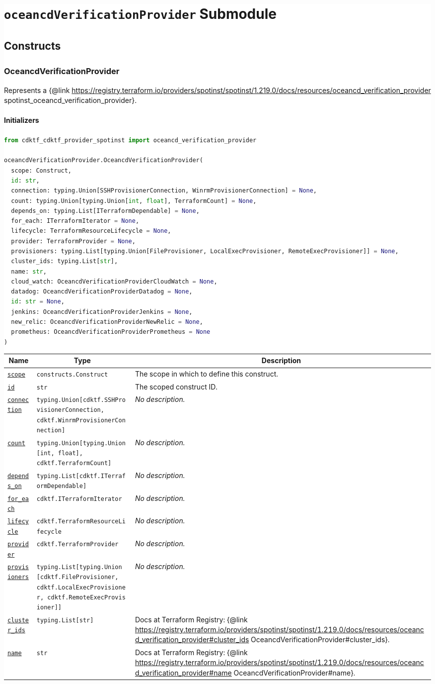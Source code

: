 # `oceancdVerificationProvider` Submodule <a name="`oceancdVerificationProvider` Submodule" id="@cdktf/provider-spotinst.oceancdVerificationProvider"></a>

## Constructs <a name="Constructs" id="Constructs"></a>

### OceancdVerificationProvider <a name="OceancdVerificationProvider" id="@cdktf/provider-spotinst.oceancdVerificationProvider.OceancdVerificationProvider"></a>

Represents a {@link https://registry.terraform.io/providers/spotinst/spotinst/1.219.0/docs/resources/oceancd_verification_provider spotinst_oceancd_verification_provider}.

#### Initializers <a name="Initializers" id="@cdktf/provider-spotinst.oceancdVerificationProvider.OceancdVerificationProvider.Initializer"></a>

```python
from cdktf_cdktf_provider_spotinst import oceancd_verification_provider

oceancdVerificationProvider.OceancdVerificationProvider(
  scope: Construct,
  id: str,
  connection: typing.Union[SSHProvisionerConnection, WinrmProvisionerConnection] = None,
  count: typing.Union[typing.Union[int, float], TerraformCount] = None,
  depends_on: typing.List[ITerraformDependable] = None,
  for_each: ITerraformIterator = None,
  lifecycle: TerraformResourceLifecycle = None,
  provider: TerraformProvider = None,
  provisioners: typing.List[typing.Union[FileProvisioner, LocalExecProvisioner, RemoteExecProvisioner]] = None,
  cluster_ids: typing.List[str],
  name: str,
  cloud_watch: OceancdVerificationProviderCloudWatch = None,
  datadog: OceancdVerificationProviderDatadog = None,
  id: str = None,
  jenkins: OceancdVerificationProviderJenkins = None,
  new_relic: OceancdVerificationProviderNewRelic = None,
  prometheus: OceancdVerificationProviderPrometheus = None
)
```

| **Name** | **Type** | **Description** |
| --- | --- | --- |
| <code><a href="#@cdktf/provider-spotinst.oceancdVerificationProvider.OceancdVerificationProvider.Initializer.parameter.scope">scope</a></code> | <code>constructs.Construct</code> | The scope in which to define this construct. |
| <code><a href="#@cdktf/provider-spotinst.oceancdVerificationProvider.OceancdVerificationProvider.Initializer.parameter.id">id</a></code> | <code>str</code> | The scoped construct ID. |
| <code><a href="#@cdktf/provider-spotinst.oceancdVerificationProvider.OceancdVerificationProvider.Initializer.parameter.connection">connection</a></code> | <code>typing.Union[cdktf.SSHProvisionerConnection, cdktf.WinrmProvisionerConnection]</code> | *No description.* |
| <code><a href="#@cdktf/provider-spotinst.oceancdVerificationProvider.OceancdVerificationProvider.Initializer.parameter.count">count</a></code> | <code>typing.Union[typing.Union[int, float], cdktf.TerraformCount]</code> | *No description.* |
| <code><a href="#@cdktf/provider-spotinst.oceancdVerificationProvider.OceancdVerificationProvider.Initializer.parameter.dependsOn">depends_on</a></code> | <code>typing.List[cdktf.ITerraformDependable]</code> | *No description.* |
| <code><a href="#@cdktf/provider-spotinst.oceancdVerificationProvider.OceancdVerificationProvider.Initializer.parameter.forEach">for_each</a></code> | <code>cdktf.ITerraformIterator</code> | *No description.* |
| <code><a href="#@cdktf/provider-spotinst.oceancdVerificationProvider.OceancdVerificationProvider.Initializer.parameter.lifecycle">lifecycle</a></code> | <code>cdktf.TerraformResourceLifecycle</code> | *No description.* |
| <code><a href="#@cdktf/provider-spotinst.oceancdVerificationProvider.OceancdVerificationProvider.Initializer.parameter.provider">provider</a></code> | <code>cdktf.TerraformProvider</code> | *No description.* |
| <code><a href="#@cdktf/provider-spotinst.oceancdVerificationProvider.OceancdVerificationProvider.Initializer.parameter.provisioners">provisioners</a></code> | <code>typing.List[typing.Union[cdktf.FileProvisioner, cdktf.LocalExecProvisioner, cdktf.RemoteExecProvisioner]]</code> | *No description.* |
| <code><a href="#@cdktf/provider-spotinst.oceancdVerificationProvider.OceancdVerificationProvider.Initializer.parameter.clusterIds">cluster_ids</a></code> | <code>typing.List[str]</code> | Docs at Terraform Registry: {@link https://registry.terraform.io/providers/spotinst/spotinst/1.219.0/docs/resources/oceancd_verification_provider#cluster_ids OceancdVerificationProvider#cluster_ids}. |
| <code><a href="#@cdktf/provider-spotinst.oceancdVerificationProvider.OceancdVerificationProvider.Initializer.parameter.name">name</a></code> | <code>str</code> | Docs at Terraform Registry: {@link https://registry.terraform.io/providers/spotinst/spotinst/1.219.0/docs/resources/oceancd_verification_provider#name OceancdVerificationProvider#name}. |